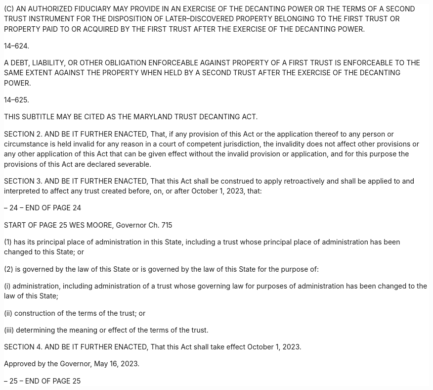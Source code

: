 (C) AN AUTHORIZED FIDUCIARY MAY PROVIDE IN AN EXERCISE OF THE
DECANTING POWER OR THE TERMS OF A SECOND TRUST INSTRUMENT FOR THE
DISPOSITION OF LATER–DISCOVERED PROPERTY BELONGING TO THE FIRST TRUST
OR PROPERTY PAID TO OR ACQUIRED BY THE FIRST TRUST AFTER THE EXERCISE OF
THE DECANTING POWER.

14–624.

A DEBT, LIABILITY, OR OTHER OBLIGATION ENFORCEABLE AGAINST
PROPERTY OF A FIRST TRUST IS ENFORCEABLE TO THE SAME EXTENT AGAINST THE
PROPERTY WHEN HELD BY A SECOND TRUST AFTER THE EXERCISE OF THE
DECANTING POWER.

14–625.

THIS SUBTITLE MAY BE CITED AS THE MARYLAND TRUST DECANTING ACT.

SECTION 2. AND BE IT FURTHER ENACTED, That, if any provision of this Act or
the application thereof to any person or circumstance is held invalid for any reason in a
court of competent jurisdiction, the invalidity does not affect other provisions or any other
application of this Act that can be given effect without the invalid provision or application,
and for this purpose the provisions of this Act are declared severable.

SECTION 3. AND BE IT FURTHER ENACTED, That this Act shall be construed to
apply retroactively and shall be applied to and interpreted to affect any trust created before,
on, or after October 1, 2023, that:

– 24 –
END OF PAGE 24

START OF PAGE 25
WES MOORE, Governor Ch. 715

(1) has its principal place of administration in this State, including a trust
whose principal place of administration has been changed to this State; or

(2) is governed by the law of this State or is governed by the law of this
State for the purpose of:

(i) administration, including administration of a trust whose
governing law for purposes of administration has been changed to the law of this State;

(ii) construction of the terms of the trust; or

(iii) determining the meaning or effect of the terms of the trust.

SECTION 4. AND BE IT FURTHER ENACTED, That this Act shall take effect
October 1, 2023.

Approved by the Governor, May 16, 2023.

– 25 –
END OF PAGE 25
